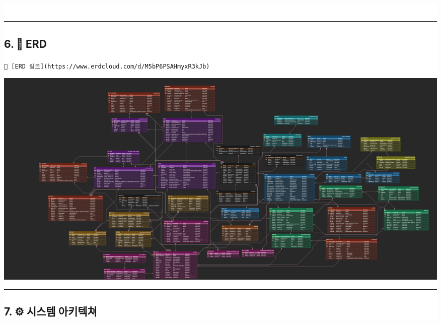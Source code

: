 <br>

---

## 6. 📌 ERD

    🔗 [ERD 링크](https://www.erdcloud.com/d/M5bP6PSAHmyxR3kJb)
<img src="assets/06_ERD.png" alt="erd" />

<br>

---

## 7. ⚙️ 시스템 아키텍쳐
